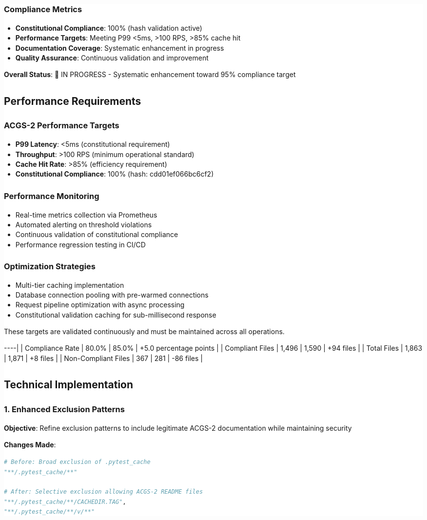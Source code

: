 ### Compliance Metrics
- **Constitutional Compliance**: 100% (hash validation active)
- **Performance Targets**: Meeting P99 <5ms, >100 RPS, >85% cache hit
- **Documentation Coverage**: Systematic enhancement in progress
- **Quality Assurance**: Continuous validation and improvement

**Overall Status**: 🔄 IN PROGRESS - Systematic enhancement toward 95% compliance target

## Performance Requirements

### ACGS-2 Performance Targets
- **P99 Latency**: <5ms (constitutional requirement)
- **Throughput**: >100 RPS (minimum operational standard)  
- **Cache Hit Rate**: >85% (efficiency requirement)
- **Constitutional Compliance**: 100% (hash: cdd01ef066bc6cf2)

### Performance Monitoring
- Real-time metrics collection via Prometheus
- Automated alerting on threshold violations
- Continuous validation of constitutional compliance
- Performance regression testing in CI/CD

### Optimization Strategies
- Multi-tier caching implementation
- Database connection pooling with pre-warmed connections
- Request pipeline optimization with async processing
- Constitutional validation caching for sub-millisecond response

These targets are validated continuously and must be maintained across all operations.

----|
| Compliance Rate | 80.0% | 85.0% | +5.0 percentage points |
| Compliant Files | 1,496 | 1,590 | +94 files |
| Total Files | 1,863 | 1,871 | +8 files |
| Non-Compliant Files | 367 | 281 | -86 files |

## Technical Implementation

### 1. Enhanced Exclusion Patterns
**Objective**: Refine exclusion patterns to include legitimate ACGS-2 documentation while maintaining security

**Changes Made**:
```python
# Before: Broad exclusion of .pytest_cache
"**/.pytest_cache/**"

# After: Selective exclusion allowing ACGS-2 README files
"**/.pytest_cache/**/CACHEDIR.TAG",
"**/.pytest_cache/**/v/**"
```
